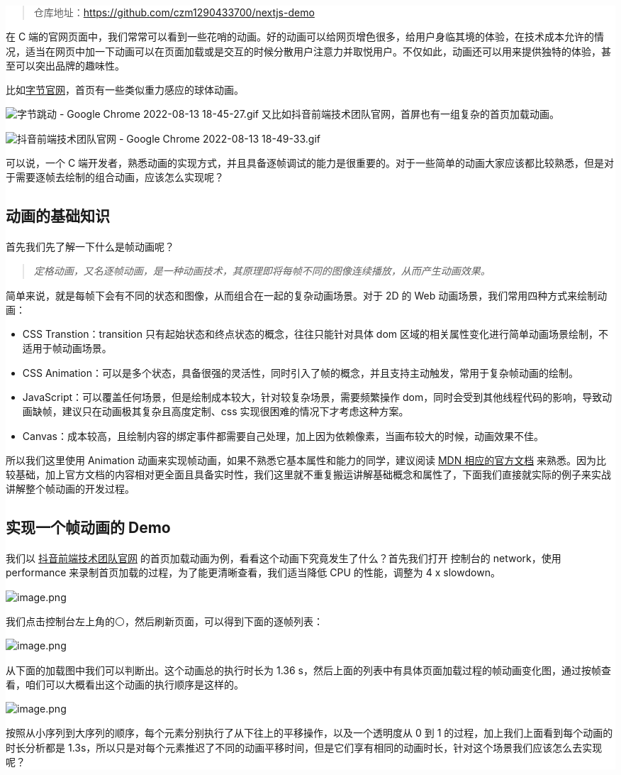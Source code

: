 > 仓库地址：https://github.com/czm1290433700/nextjs-demo

在 C 端的官网页面中，我们常常可以看到一些花哨的动画。好的动画可以给网页增色很多，给用户身临其境的体验，在技术成本允许的情况，适当在网页中加一下动画可以在页面加载或是交互的时候分散用户注意力并取悦用户。不仅如此，动画还可以用来提供独特的体验，甚至可以突出品牌的趣味性。

比如[字节官网](https://www.bytedance.com/zh/)，首页有一些类似重力感应的球体动画。


![字节跳动 - Google Chrome 2022-08-13 18-45-27.gif](https://p3-juejin.byteimg.com/tos-cn-i-k3u1fbpfcp/c3e4e06577394b7da89aab59c45fde01~tplv-k3u1fbpfcp-watermark.image?)
又比如抖音前端技术团队官网，首屏也有一组复杂的首页加载动画。

![抖音前端技术团队官网 - Google Chrome 2022-08-13 18-49-33.gif](https://p1-juejin.byteimg.com/tos-cn-i-k3u1fbpfcp/d2c823f30b9f446da6def980b7e91ef0~tplv-k3u1fbpfcp-watermark.image?)

可以说，一个 C 端开发者，熟悉动画的实现方式，并且具备逐帧调试的能力是很重要的。对于一些简单的动画大家应该都比较熟悉，但是对于需要逐帧去绘制的组合动画，应该怎么实现呢？

## 动画的基础知识

首先我们先了解一下什么是帧动画呢？

> *定格动画，又名逐帧动画，是一种动画技术，其原理即将每帧不同的图像连续播放，从而产生动画效果。*

简单来说，就是每帧下会有不同的状态和图像，从而组合在一起的复杂动画场景。对于 2D 的 Web 动画场景，我们常用四种方式来绘制动画：

-   CSS Transtion：transition 只有起始状态和终点状态的概念，往往只能针对具体 dom 区域的相关属性变化进行简单动画场景绘制，不适用于帧动画场景。



-   CSS Animation：可以是多个状态，具备很强的灵活性，同时引入了帧的概念，并且支持主动触发，常用于复杂帧动画的绘制。



-   JavaScript：可以覆盖任何场景，但是绘制成本较大，针对较复杂场景，需要频繁操作 dom，同时会受到其他线程代码的影响，导致动画缺帧，建议只在动画极其复杂且高度定制、css 实现很困难的情况下才考虑这种方案。



-   Canvas：成本较高，且绘制内容的绑定事件都需要自己处理，加上因为依赖像素，当画布较大的时候，动画效果不佳。

所以我们这里使用 Animation 动画来实现帧动画，如果不熟悉它基本属性和能力的同学，建议阅读 [MDN 相应的官方文档](https://developer.mozilla.org/en-US/docs/Web/CSS/CSS_Animations/Using_CSS_animations) 来熟悉。因为比较基础，加上官方文档的内容相对更全面且具备实时性，我们这里就不重复搬运讲解基础概念和属性了，下面我们直接就实际的例子来实战讲解整个帧动画的开发过程。

## 实现一个帧动画的 Demo

我们以 [抖音前端技术团队官网](https://douyinfe.com/) 的首页加载动画为例，看看这个动画下究竟发生了什么？首先我们打开 控制台的 network，使用 performance 来录制首页加载的过程，为了能更清晰查看，我们适当降低 CPU 的性能，调整为 4 x slowdown。

![image.png](https://p6-juejin.byteimg.com/tos-cn-i-k3u1fbpfcp/24f86e0dcad442439017733a5fd45029~tplv-k3u1fbpfcp-watermark.image?)

我们点击控制台左上角的⚪，然后刷新页面，可以得到下面的逐帧列表：


![image.png](https://p1-juejin.byteimg.com/tos-cn-i-k3u1fbpfcp/fbe3ad28291147e1a8a3abcb9677cb1f~tplv-k3u1fbpfcp-watermark.image?)

从下面的加载图中我们可以判断出。这个动画总的执行时长为 1.36 s，然后上面的列表中有具体页面加载过程的帧动画变化图，通过按帧查看，咱们可以大概看出这个动画的执行顺序是这样的。


![image.png](https://p9-juejin.byteimg.com/tos-cn-i-k3u1fbpfcp/271202ddb12849249c34e7e42e458f94~tplv-k3u1fbpfcp-watermark.image?)

按照从小序列到大序列的顺序，每个元素分别执行了从下往上的平移操作，以及一个透明度从 0 到 1 的过程，加上我们上面看到每个动画的时长分析都是 1.3s，所以只是对每个元素推迟了不同的动画平移时间，但是它们享有相同的动画时长，针对这个场景我们应该怎么去实现呢？

